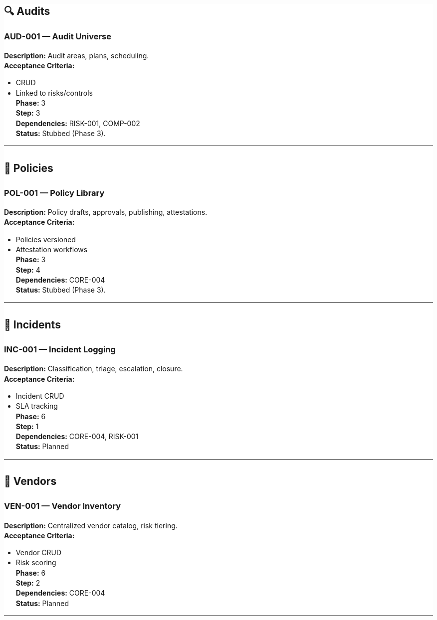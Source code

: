 ## 🔍 Audits
### AUD-001 — Audit Universe
**Description:** Audit areas, plans, scheduling.  
**Acceptance Criteria:**
- CRUD  
- Linked to risks/controls  
**Phase:** 3  
**Step:** 3  
**Dependencies:** RISK-001, COMP-002  
**Status:** Stubbed (Phase 3).

---

## 📜 Policies
### POL-001 — Policy Library
**Description:** Policy drafts, approvals, publishing, attestations.  
**Acceptance Criteria:**
- Policies versioned  
- Attestation workflows  
**Phase:** 3  
**Step:** 4  
**Dependencies:** CORE-004  
**Status:** Stubbed (Phase 3).

---

## 🚨 Incidents
### INC-001 — Incident Logging
**Description:** Classification, triage, escalation, closure.  
**Acceptance Criteria:**
- Incident CRUD  
- SLA tracking  
**Phase:** 6  
**Step:** 1  
**Dependencies:** CORE-004, RISK-001  
**Status:** Planned

---

## 🏢 Vendors
### VEN-001 — Vendor Inventory
**Description:** Centralized vendor catalog, risk tiering.  
**Acceptance Criteria:**
- Vendor CRUD  
- Risk scoring  
**Phase:** 6  
**Step:** 2  
**Dependencies:** CORE-004  
**Status:** Planned

---
